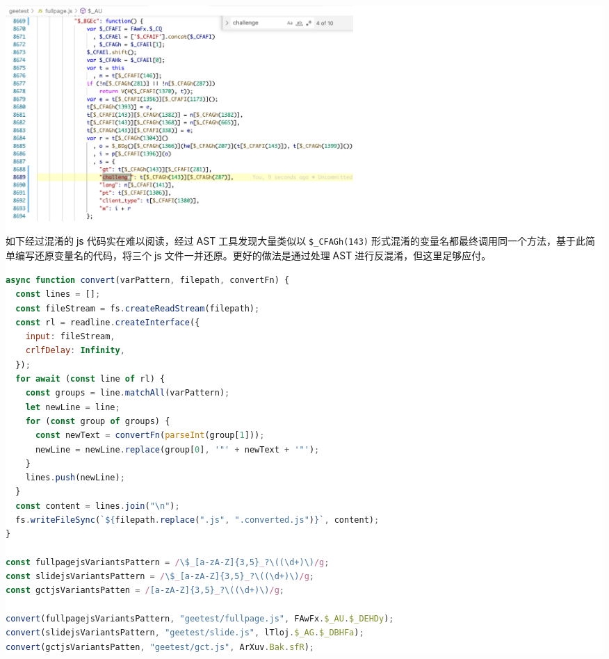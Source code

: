 <img src="pic/fullpage_raw.png" width=500>
</p>

如下经过混淆的 js 代码实在难以阅读，经过 AST 工具发现大量类似以 `$_CFAGh(143)` 形式混淆的变量名都最终调用同一个方法，基于此简单编写还原变量名的代码，将三个 js 文件一并还原。更好的做法是通过处理 AST 进行反混淆，但这里足够应付。

```javascript
async function convert(varPattern, filepath, convertFn) {
  const lines = [];
  const fileStream = fs.createReadStream(filepath);
  const rl = readline.createInterface({
    input: fileStream,
    crlfDelay: Infinity,
  });
  for await (const line of rl) {
    const groups = line.matchAll(varPattern);
    let newLine = line;
    for (const group of groups) {
      const newText = convertFn(parseInt(group[1]));
      newLine = newLine.replace(group[0], '"' + newText + '"');
    }
    lines.push(newLine);
  }
  const content = lines.join("\n");
  fs.writeFileSync(`${filepath.replace(".js", ".converted.js")}`, content);
}

const fullpagejsVariantsPattern = /\$_[a-zA-Z]{3,5}_?\((\d+)\)/g;
const slidejsVariantsPattern = /\$_[a-zA-Z]{3,5}_?\((\d+)\)/g;
const gctjsVariantsPatten = /[a-zA-Z]{3,5}_?\((\d+)\)/g;

convert(fullpagejsVariantsPattern, "geetest/fullpage.js", FAwFx.$_AU.$_DEHDy);
convert(slidejsVariantsPattern, "geetest/slide.js", lTloj.$_AG.$_DBHFa);
convert(gctjsVariantsPatten, "geetest/gct.js", ArXuv.Bak.sfR);
```
